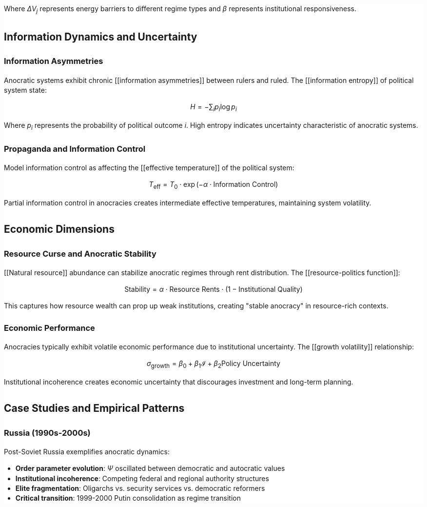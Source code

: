 Where $\Delta V_j$ represents energy barriers to different regime types and $\beta$ represents institutional responsiveness.

## Information Dynamics and Uncertainty

### Information Asymmetries

Anocratic systems exhibit chronic [[information asymmetries]] between rulers and ruled. The [[information entropy]] of political system state:

$$H = -\sum_i p_i \log p_i$$

Where $p_i$ represents the probability of political outcome $i$. High entropy indicates uncertainty characteristic of anocratic systems.

### Propaganda and Information Control

Model information control as affecting the [[effective temperature]] of the political system:

$$T_{\text{eff}} = T_0 \cdot \exp(-\alpha \cdot \text{Information Control})$$

Partial information control in anocracies creates intermediate effective temperatures, maintaining system volatility.

## Economic Dimensions

### Resource Curse and Anocratic Stability

[[Natural resource]] abundance can stabilize anocratic regimes through rent distribution. The [[resource-politics function]]:

$$\text{Stability} = \alpha \cdot \text{Resource Rents} \cdot (1 - \text{Institutional Quality})$$

This captures how resource wealth can prop up weak institutions, creating "stable anocracy" in resource-rich contexts.

### Economic Performance

Anocracies typically exhibit volatile economic performance due to institutional uncertainty. The [[growth volatility]] relationship:

$$\sigma_{\text{growth}} = \beta_0 + \beta_1 \mathcal{I} + \beta_2 \text{Policy Uncertainty}$$

Institutional incoherence creates economic uncertainty that discourages investment and long-term planning.

## Case Studies and Empirical Patterns

### Russia (1990s-2000s)

Post-Soviet Russia exemplifies anocratic dynamics:
- **Order parameter evolution**: $\Psi$ oscillated between democratic and autocratic values
- **Institutional incoherence**: Competing federal and regional authority structures
- **Elite fragmentation**: Oligarchs vs. security services vs. democratic reformers
- **Critical transition**: 1999-2000 Putin consolidation as regime transition
